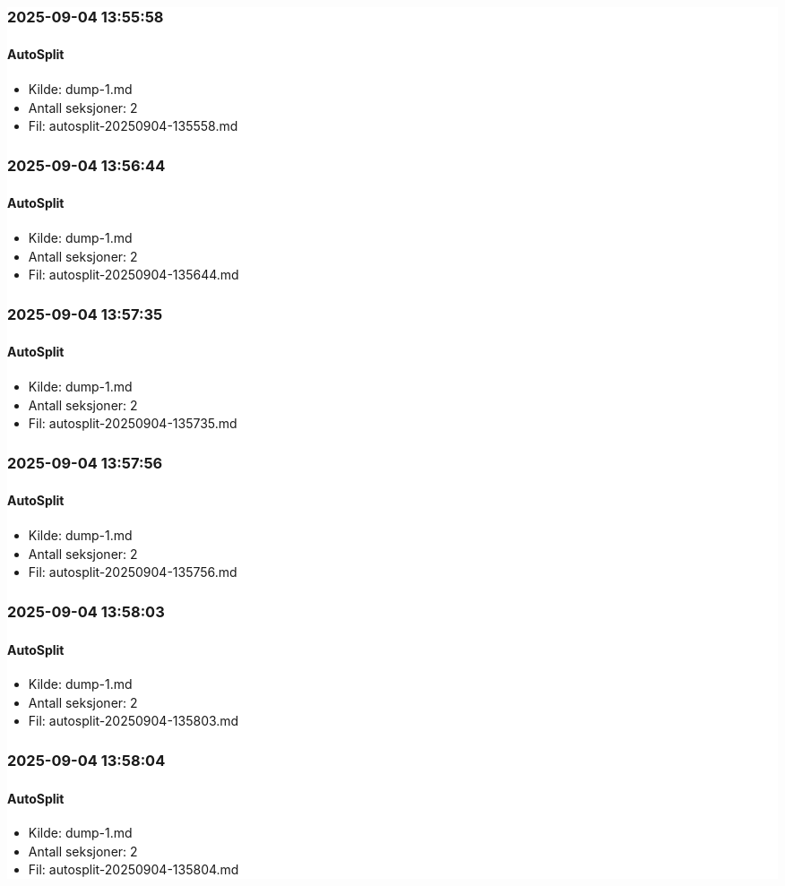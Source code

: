 


### 2025-09-04 13:55:58
#### AutoSplit
- Kilde: dump-1.md
- Antall seksjoner: 2
- Fil: autosplit-20250904-135558.md




### 2025-09-04 13:56:44
#### AutoSplit
- Kilde: dump-1.md
- Antall seksjoner: 2
- Fil: autosplit-20250904-135644.md




### 2025-09-04 13:57:35
#### AutoSplit
- Kilde: dump-1.md
- Antall seksjoner: 2
- Fil: autosplit-20250904-135735.md




### 2025-09-04 13:57:56
#### AutoSplit
- Kilde: dump-1.md
- Antall seksjoner: 2
- Fil: autosplit-20250904-135756.md




### 2025-09-04 13:58:03
#### AutoSplit
- Kilde: dump-1.md
- Antall seksjoner: 2
- Fil: autosplit-20250904-135803.md




### 2025-09-04 13:58:04
#### AutoSplit
- Kilde: dump-1.md
- Antall seksjoner: 2
- Fil: autosplit-20250904-135804.md


